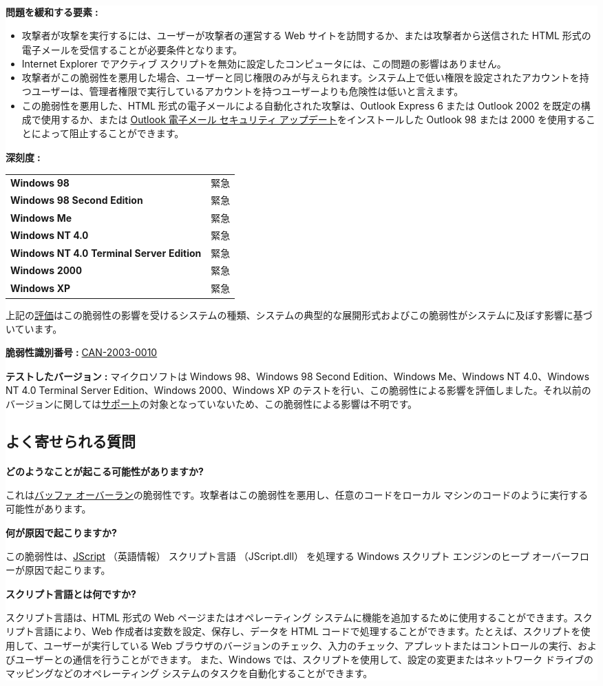 **問題を緩和する要素** **:**

-   攻撃者が攻撃を実行するには、ユーザーが攻撃者の運営する Web サイトを訪問するか、または攻撃者から送信された HTML 形式の電子メールを受信することが必要条件となります。
-   Internet Explorer でアクティブ スクリプトを無効に設定したコンピュータには、この問題の影響はありません。
-   攻撃者がこの脆弱性を悪用した場合、ユーザーと同じ権限のみが与えられます。システム上で低い権限を設定されたアカウントを持つユーザーは、管理者権限で実行しているアカウントを持つユーザーよりも危険性は低いと言えます。
-   この脆弱性を悪用した、HTML 形式の電子メールによる自動化された攻撃は、Outlook Express 6 または Outlook 2002 を既定の構成で使用するか、または [Outlook 電子メール セキュリティ アップデート](http://office.microsoft.com/japan/downloads/2000/out2ksec.aspx)をインストールした Outlook 98 または 2000 を使用することによって阻止することができます。

**深刻度** **:**

|                                            |      |
|--------------------------------------------|------|
| **Windows 98**                             | 緊急 |
| **Windows 98 Second Edition**              | 緊急 |
| **Windows Me**                             | 緊急 |
| **Windows NT 4.0**                         | 緊急 |
| **Windows NT 4.0 Terminal Server Edition** | 緊急 |
| **Windows 2000**                           | 緊急 |
| **Windows XP**                             | 緊急 |

上記の[評価](http://technet.microsoft.com/security/bulletin/rating)はこの脆弱性の影響を受けるシステムの種類、システムの典型的な展開形式およびこの脆弱性がシステムに及ぼす影響に基づいています。

**脆弱性識別番号** **:**
[CAN-2003-0010](http://www.cve.mitre.org/cgi-bin/cvename.cgi?name=can-2003-0010)

**テストしたバージョン** **:**
マイクロソフトは Windows 98、Windows 98 Second Edition、Windows Me、Windows NT 4.0、Windows NT 4.0 Terminal Server Edition、Windows 2000、Windows XP のテストを行い、この脆弱性による影響を評価しました。それ以前のバージョンに関しては[サポート](http://support.microsoft.com/lifecycle/)の対象となっていないため、この脆弱性による影響は不明です。

よく寄せられる質問
------------------

<span></span>
**どのようなことが起こる可能性がありますか?**

これは[バッファ オーバーラン](http://www.microsoft.com/japan/security/glossary.mspx)の脆弱性です。攻撃者はこの脆弱性を悪用し、任意のコードをローカル マシンのコードのように実行する可能性があります。

**何が原因で起こりますか?**

この脆弱性は、[JScript](http://msdn2.microsoft.com/en-us/library/6974wx4d(vs.71).aspx) （英語情報） スクリプト言語 （JScript.dll） を処理する Windows スクリプト エンジンのヒープ オーバーフローが原因で起こります。

**スクリプト言語とは何ですか?**

スクリプト言語は、HTML 形式の Web ページまたはオペレーティング システムに機能を追加するために使用することができます。スクリプト言語により、Web 作成者は変数を設定、保存し、データを HTML コードで処理することができます。たとえば、スクリプトを使用して、ユーザーが実行している Web ブラウザのバージョンのチェック、入力のチェック、アプレットまたはコントロールの実行、およびユーザーとの通信を行うことができます。
また、Windows では、スクリプトを使用して、設定の変更またはネットワーク ドライブのマッピングなどのオペレーティング システムのタスクを自動化することができます。
